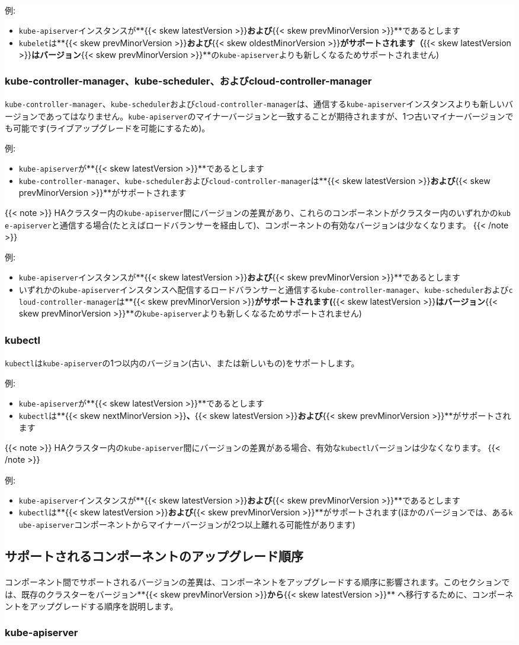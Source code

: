 例:

* `kube-apiserver`インスタンスが**{{< skew latestVersion >}}**および**{{< skew prevMinorVersion >}}**であるとします
* `kubelet`は**{{< skew prevMinorVersion >}}**および**{{< skew oldestMinorVersion >}}**がサポートされます（**{{< skew latestVersion >}}**はバージョン**{{< skew prevMinorVersion >}}**の`kube-apiserver`よりも新しくなるためサポートされません)

### kube-controller-manager、kube-scheduler、およびcloud-controller-manager

`kube-controller-manager`、`kube-scheduler`および`cloud-controller-manager`は、通信する`kube-apiserver`インスタンスよりも新しいバージョンであってはなりません。`kube-apiserver`のマイナーバージョンと一致することが期待されますが、1つ古いマイナーバージョンでも可能です(ライブアップグレードを可能にするため)。

例:

* `kube-apiserver`が**{{< skew latestVersion >}}**であるとします
* `kube-controller-manager`、`kube-scheduler`および`cloud-controller-manager`は**{{< skew latestVersion >}}**および**{{< skew prevMinorVersion >}}**がサポートされます

{{< note >}}
HAクラスター内の`kube-apiserver`間にバージョンの差異があり、これらのコンポーネントがクラスター内のいずれかの`kube-apiserver`と通信する場合(たとえばロードバランサーを経由して)、コンポーネントの有効なバージョンは少なくなります。
{{< /note >}}

例:

* `kube-apiserver`インスタンスが**{{< skew latestVersion >}}**および**{{< skew prevMinorVersion >}}**であるとします
* いずれかの`kube-apiserver`インスタンスへ配信するロードバランサーと通信する`kube-controller-manager`、`kube-scheduler`および`cloud-controller-manager`は**{{< skew prevMinorVersion >}}**がサポートされます(**{{< skew latestVersion >}}**はバージョン**{{< skew prevMinorVersion >}}**の`kube-apiserver`よりも新しくなるためサポートされません)

### kubectl

`kubectl`は`kube-apiserver`の1つ以内のバージョン(古い、または新しいもの)をサポートします。

例:

* `kube-apiserver`が**{{< skew latestVersion >}}**であるとします
* `kubectl`は**{{< skew nextMinorVersion >}}**、**{{< skew latestVersion >}}**および**{{< skew prevMinorVersion >}}**がサポートされます

{{< note >}}
HAクラスター内の`kube-apiserver`間にバージョンの差異がある場合、有効な`kubectl`バージョンは少なくなります。
{{< /note >}}

例:

* `kube-apiserver`インスタンスが**{{< skew latestVersion >}}**および**{{< skew prevMinorVersion >}}**であるとします
* `kubectl`は**{{< skew latestVersion >}}**および**{{< skew prevMinorVersion >}}**がサポートされます(ほかのバージョンでは、ある`kube-apiserver`コンポーネントからマイナーバージョンが2つ以上離れる可能性があります)

## サポートされるコンポーネントのアップグレード順序

コンポーネント間でサポートされるバージョンの差異は、コンポーネントをアップグレードする順序に影響されます。このセクションでは、既存のクラスターをバージョン**{{< skew prevMinorVersion >}}**から**{{< skew latestVersion >}}** へ移行するために、コンポーネントをアップグレードする順序を説明します。

### kube-apiserver
